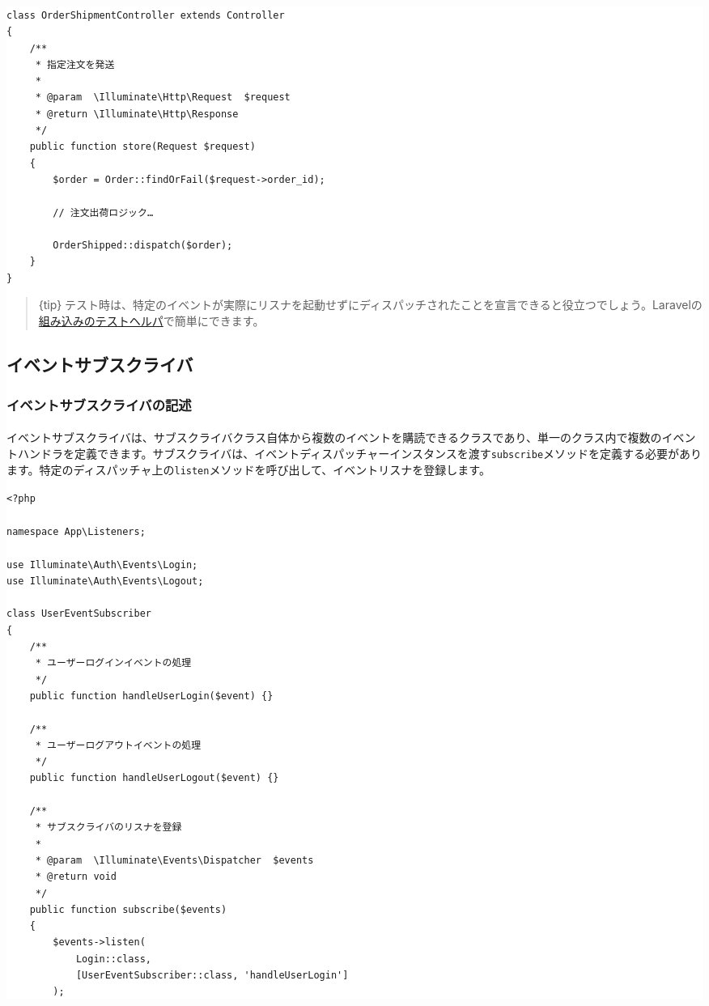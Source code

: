     class OrderShipmentController extends Controller
    {
        /**
         * 指定注文を発送
         *
         * @param  \Illuminate\Http\Request  $request
         * @return \Illuminate\Http\Response
         */
        public function store(Request $request)
        {
            $order = Order::findOrFail($request->order_id);

            // 注文出荷ロジック…

            OrderShipped::dispatch($order);
        }
    }

> {tip} テスト時は、特定のイベントが実際にリスナを起動せずにディスパッチされたことを宣言できると役立つでしょう。Laravelの[組み込みのテストヘルパ](/docs/{{version}}/mocking#event-fake)で簡単にできます。

<a name="event-subscribers"></a>
## イベントサブスクライバ

<a name="writing-event-subscribers"></a>
### イベントサブスクライバの記述

イベントサブスクライバは、サブスクライバクラス自体から複数のイベントを購読できるクラスであり、単一のクラス内で複数のイベントハンドラを定義できます。サブスクライバは、イベントディスパッチャーインスタンスを渡す`subscribe`メソッドを定義する必要があります。特定のディスパッチャ上の`listen`メソッドを呼び出して、イベントリスナを登録します。

    <?php

    namespace App\Listeners;

    use Illuminate\Auth\Events\Login;
    use Illuminate\Auth\Events\Logout;

    class UserEventSubscriber
    {
        /**
         * ユーザーログインイベントの処理
         */
        public function handleUserLogin($event) {}

        /**
         * ユーザーログアウトイベントの処理
         */
        public function handleUserLogout($event) {}

        /**
         * サブスクライバのリスナを登録
         *
         * @param  \Illuminate\Events\Dispatcher  $events
         * @return void
         */
        public function subscribe($events)
        {
            $events->listen(
                Login::class,
                [UserEventSubscriber::class, 'handleUserLogin']
            );
